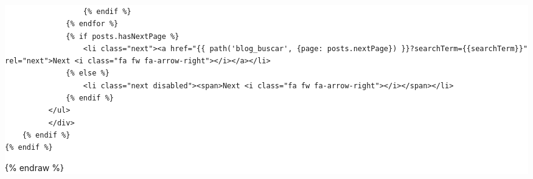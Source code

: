 ```twig
		          {% endif %}
		      {% endfor %}
		      {% if posts.hasNextPage %}
		          <li class="next"><a href="{{ path('blog_buscar', {page: posts.nextPage}) }}?searchTerm={{searchTerm}}" rel="next">Next <i class="fa fw fa-arrow-right"></i></a></li>
		      {% else %}
		          <li class="next disabled"><span>Next <i class="fa fw fa-arrow-right"></i></span></li>
		      {% endif %}
		  </ul>
	      </div>
	{% endif %}
{% endif %}
```

{% endraw %}

